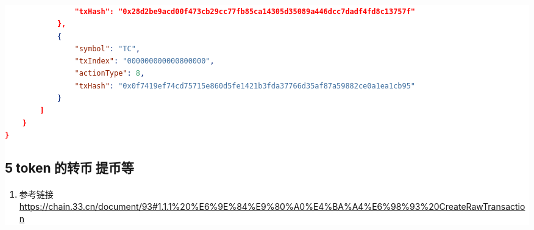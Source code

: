 ```json
				"txHash": "0x28d2be9acd00f473cb29cc77fb85ca14305d35089a446dcc7dadf4fd8c13757f"
			},
			{
				"symbol": "TC",
				"txIndex": "000000000000800000",
				"actionType": 8,
				"txHash": "0x0f7419ef74cd75715e860d5fe1421b3fda37766d35af87a59882ce0a1ea1cb95"
			}
		]
	}
}
```

## 5 token 的转币 提币等

 1. 参考链接 https://chain.33.cn/document/93#1.1.1%20%E6%9E%84%E9%80%A0%E4%BA%A4%E6%98%93%20CreateRawTransaction